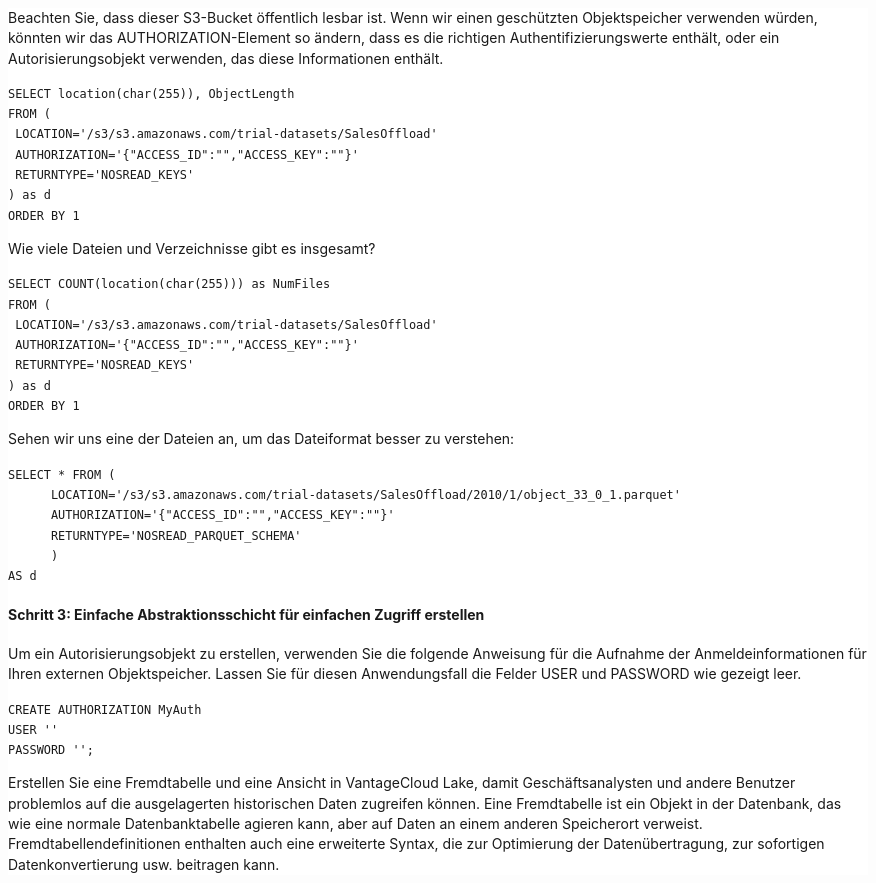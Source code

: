 Beachten Sie, dass dieser S3-Bucket öffentlich lesbar ist. Wenn wir einen geschützten Objektspeicher verwenden würden, könnten wir das AUTHORIZATION-Element so ändern, dass es die richtigen Authentifizierungswerte enthält, oder ein Autorisierungsobjekt verwenden, das diese Informationen enthält.

``` sourceCode
SELECT location(char(255)), ObjectLength 
FROM (
 LOCATION='/s3/s3.amazonaws.com/trial-datasets/SalesOffload'
 AUTHORIZATION='{"ACCESS_ID":"","ACCESS_KEY":""}'
 RETURNTYPE='NOSREAD_KEYS'
) as d 
ORDER BY 1
```

Wie viele Dateien und Verzeichnisse gibt es insgesamt?

``` sourceCode
SELECT COUNT(location(char(255))) as NumFiles
FROM (
 LOCATION='/s3/s3.amazonaws.com/trial-datasets/SalesOffload'
 AUTHORIZATION='{"ACCESS_ID":"","ACCESS_KEY":""}'
 RETURNTYPE='NOSREAD_KEYS'
) as d 
ORDER BY 1
```

Sehen wir uns eine der Dateien an, um das Dateiformat besser zu verstehen:

``` sourceCode
SELECT * FROM (
      LOCATION='/s3/s3.amazonaws.com/trial-datasets/SalesOffload/2010/1/object_33_0_1.parquet'
      AUTHORIZATION='{"ACCESS_ID":"","ACCESS_KEY":""}'
      RETURNTYPE='NOSREAD_PARQUET_SCHEMA'
      )
AS d
```

#### Schritt 3: Einfache Abstraktionsschicht für einfachen Zugriff erstellen

Um ein Autorisierungsobjekt zu erstellen, verwenden Sie die folgende Anweisung für die Aufnahme der Anmeldeinformationen für Ihren externen Objektspeicher. Lassen Sie für diesen Anwendungsfall die Felder USER und PASSWORD wie gezeigt leer.

``` sourceCode
CREATE AUTHORIZATION MyAuth
USER ''
PASSWORD '';
```

Erstellen Sie eine Fremdtabelle und eine Ansicht in VantageCloud Lake, damit Geschäftsanalysten und andere Benutzer problemlos auf die ausgelagerten historischen Daten zugreifen können. Eine Fremdtabelle ist ein Objekt in der Datenbank, das wie eine normale Datenbanktabelle agieren kann, aber auf Daten an einem anderen Speicherort verweist. Fremdtabellendefinitionen enthalten auch eine erweiterte Syntax, die zur Optimierung der Datenübertragung, zur sofortigen Datenkonvertierung usw. beitragen kann.
